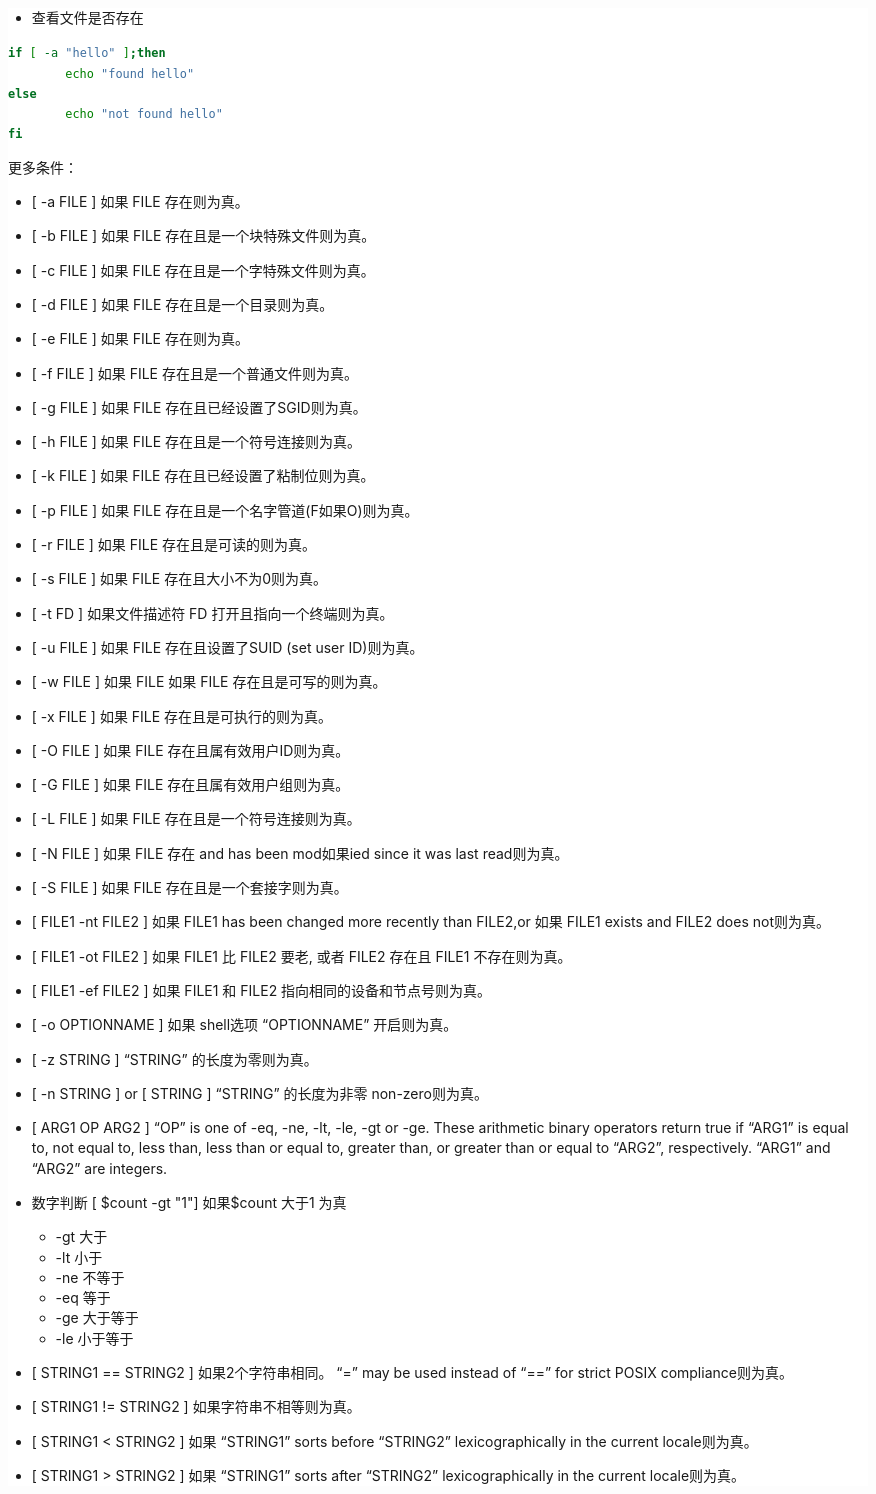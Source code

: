 * 查看文件是否存在

```sh
if [ -a "hello" ];then
        echo "found hello"
else
        echo "not found hello"
fi
```

更多条件：
* [ -a FILE ] 如果 FILE 存在则为真。 
* [ -b FILE ] 如果 FILE 存在且是一个块特殊文件则为真。
* [ -c FILE ] 如果 FILE 存在且是一个字特殊文件则为真。 
* [ -d FILE ] 如果 FILE 存在且是一个目录则为真。 
* [ -e FILE ] 如果 FILE 存在则为真。
* [ -f FILE ] 如果 FILE 存在且是一个普通文件则为真。 
* [ -g FILE ] 如果 FILE 存在且已经设置了SGID则为真。 
* [ -h FILE ] 如果 FILE 存在且是一个符号连接则为真。 
* [ -k FILE ] 如果 FILE 存在且已经设置了粘制位则为真。 
* [ -p FILE ] 如果 FILE 存在且是一个名字管道(F如果O)则为真。 
* [ -r FILE ] 如果 FILE 存在且是可读的则为真。 
* [ -s FILE ] 如果 FILE 存在且大小不为0则为真。  
* [ -t FD ] 如果文件描述符 FD 打开且指向一个终端则为真。 
* [ -u FILE ] 如果 FILE 存在且设置了SUID (set user ID)则为真。 
* [ -w FILE ] 如果 FILE 如果 FILE 存在且是可写的则为真。 
* [ -x FILE ] 如果 FILE 存在且是可执行的则为真。 
* [ -O FILE ] 如果 FILE 存在且属有效用户ID则为真。 
* [ -G FILE ] 如果 FILE 存在且属有效用户组则为真。 
* [ -L FILE ] 如果 FILE 存在且是一个符号连接则为真。  
* [ -N FILE ] 如果 FILE 存在 and has been mod如果ied since it was last read则为真。
* [ -S FILE ] 如果 FILE 存在且是一个套接字则为真。  
* [ FILE1 -nt FILE2 ] 如果 FILE1 has been changed more recently than FILE2,or 如果 FILE1 exists and FILE2 does not则为真。  
* [ FILE1 -ot FILE2 ] 如果 FILE1 比 FILE2 要老, 或者 FILE2 存在且 FILE1 不存在则为真。  
* [ FILE1 -ef FILE2 ] 如果 FILE1 和 FILE2 指向相同的设备和节点号则为真。 
* [ -o OPTIONNAME ] 如果 shell选项 “OPTIONNAME” 开启则为真。 
* [ -z STRING ] “STRING” 的长度为零则为真。  
* [ -n STRING ] or [ STRING ] “STRING” 的长度为非零 non-zero则为真。 

* [ ARG1 OP ARG2 ] “OP” is one of -eq, -ne, -lt, -le, -gt or -ge. These arithmetic binary operators return true if “ARG1” is equal to, not equal to, less than, less than or equal to, greater than, or greater than or equal to “ARG2”, respectively. “ARG1” and “ARG2” are integers. 


* 数字判断 [ $count -gt "1"] 如果$count 大于1 为真
    * -gt  大于
    * -lt    小于
    * -ne  不等于
    * -eq  等于
    * -ge  大于等于
    * -le  小于等于

* [ STRING1 == STRING2 ] 如果2个字符串相同。 “=” may be used instead of “==” for strict POSIX compliance则为真。  
* [ STRING1 != STRING2 ] 如果字符串不相等则为真。  
* [ STRING1 < STRING2 ] 如果 “STRING1” sorts before “STRING2” lexicographically in the current locale则为真。  
* [ STRING1 > STRING2 ] 如果 “STRING1” sorts after “STRING2” lexicographically in the current locale则为真。
